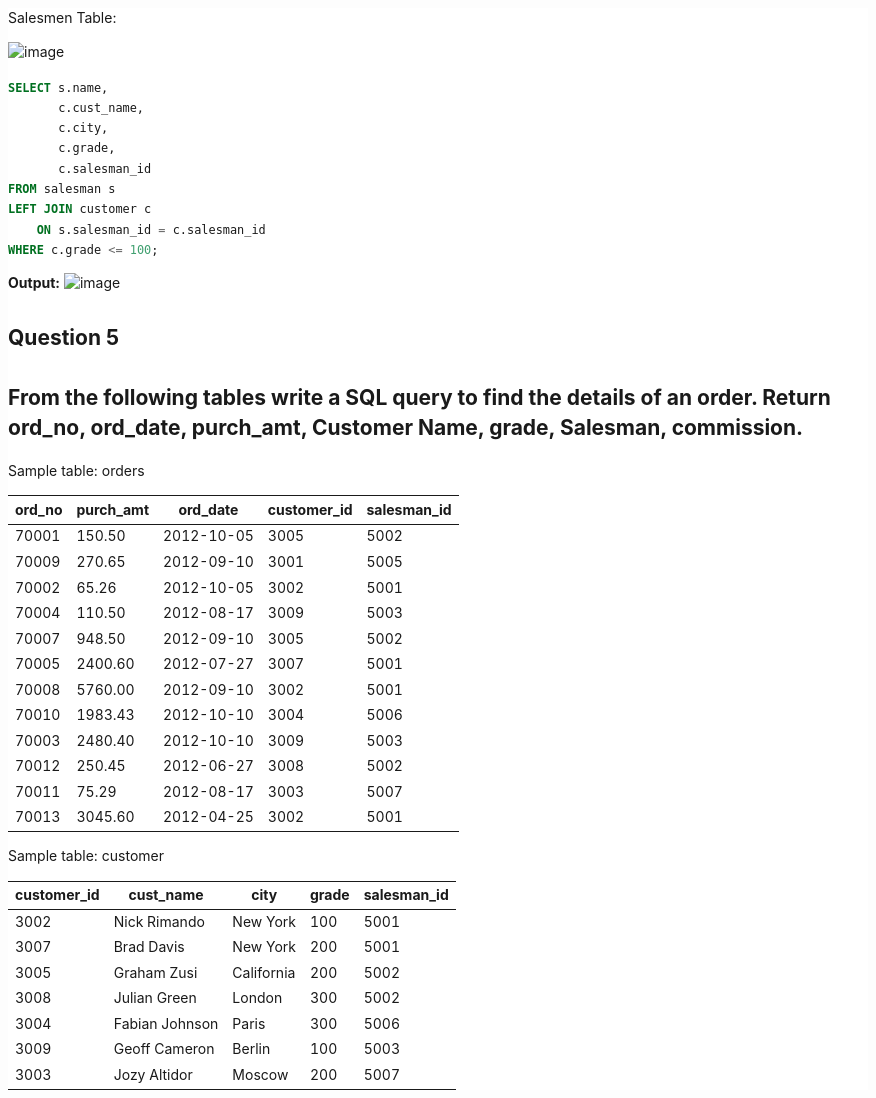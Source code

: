 Salesmen Table:

<img width="1311" height="210" alt="image" src="https://github.com/user-attachments/assets/19831067-a351-44d4-8c18-ffedcd4ecc3d" />


```sql
SELECT s.name,
       c.cust_name,
       c.city,
       c.grade,
       c.salesman_id
FROM salesman s
LEFT JOIN customer c
    ON s.salesman_id = c.salesman_id
WHERE c.grade <= 100;
```

**Output:**
<img width="1336" height="385" alt="image" src="https://github.com/user-attachments/assets/3d546e1c-680e-4bfc-8570-39c598aa28de" />

**Question 5**
---
From the following tables write a SQL query to find the details of an order. Return ord_no, ord_date, purch_amt, Customer Name, grade, Salesman, commission. 
---
Sample table: orders

| ord_no | purch_amt | ord_date   | customer_id | salesman_id |
|--------|-----------|------------|-------------|-------------|
| 70001  | 150.50    | 2012-10-05 | 3005        | 5002        |
| 70009  | 270.65    | 2012-09-10 | 3001        | 5005        |
| 70002  | 65.26     | 2012-10-05 | 3002        | 5001        |
| 70004  | 110.50    | 2012-08-17 | 3009        | 5003        |
| 70007  | 948.50    | 2012-09-10 | 3005        | 5002        |
| 70005  | 2400.60   | 2012-07-27 | 3007        | 5001        |
| 70008  | 5760.00   | 2012-09-10 | 3002        | 5001        |
| 70010  | 1983.43   | 2012-10-10 | 3004        | 5006        |
| 70003  | 2480.40   | 2012-10-10 | 3009        | 5003        |
| 70012  | 250.45    | 2012-06-27 | 3008        | 5002        |
| 70011  | 75.29     | 2012-08-17 | 3003        | 5007        |
| 70013  | 3045.60   | 2012-04-25 | 3002        | 5001        |

Sample table: customer

| customer_id | cust_name      | city       | grade | salesman_id |
|------------|----------------|------------|-------|-------------|
| 3002       | Nick Rimando   | New York   | 100   | 5001        |
| 3007       | Brad Davis     | New York   | 200   | 5001        |
| 3005       | Graham Zusi    | California | 200   | 5002        |
| 3008       | Julian Green   | London     | 300   | 5002        |
| 3004       | Fabian Johnson | Paris      | 300   | 5006        |
| 3009       | Geoff Cameron  | Berlin     | 100   | 5003        |
| 3003       | Jozy Altidor   | Moscow     | 200   | 5007        |